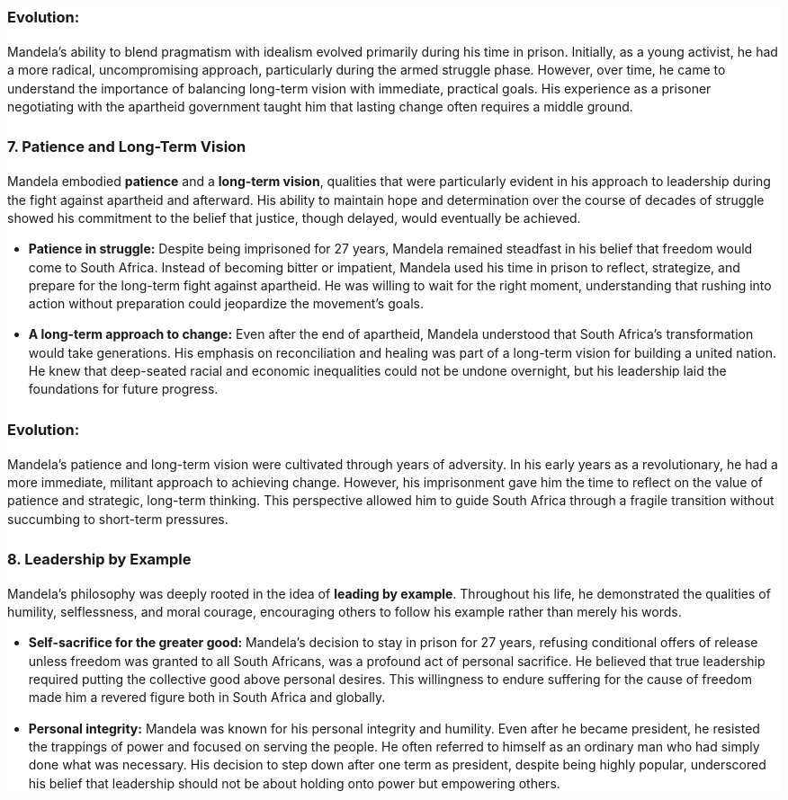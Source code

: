 
### **Evolution:**

Mandela’s ability to blend pragmatism with idealism evolved primarily during his time in prison. Initially, as a young activist, he had a more radical, uncompromising approach, particularly during the armed struggle phase. However, over time, he came to understand the importance of balancing long-term vision with immediate, practical goals. His experience as a prisoner negotiating with the apartheid government taught him that lasting change often requires a middle ground.

### **7. Patience and Long-Term Vision**

Mandela embodied **patience** and a **long-term vision**, qualities that were particularly evident in his approach to leadership during the fight against apartheid and afterward. His ability to maintain hope and determination over the course of decades of struggle showed his commitment to the belief that justice, though delayed, would eventually be achieved.

- **Patience in struggle:** Despite being imprisoned for 27 years, Mandela remained steadfast in his belief that freedom would come to South Africa. Instead of becoming bitter or impatient, Mandela used his time in prison to reflect, strategize, and prepare for the long-term fight against apartheid. He was willing to wait for the right moment, understanding that rushing into action without preparation could jeopardize the movement’s goals.
    
- **A long-term approach to change:** Even after the end of apartheid, Mandela understood that South Africa’s transformation would take generations. His emphasis on reconciliation and healing was part of a long-term vision for building a united nation. He knew that deep-seated racial and economic inequalities could not be undone overnight, but his leadership laid the foundations for future progress.
    

### **Evolution:**

Mandela’s patience and long-term vision were cultivated through years of adversity. In his early years as a revolutionary, he had a more immediate, militant approach to achieving change. However, his imprisonment gave him the time to reflect on the value of patience and strategic, long-term thinking. This perspective allowed him to guide South Africa through a fragile transition without succumbing to short-term pressures.

### **8. Leadership by Example**

Mandela’s philosophy was deeply rooted in the idea of **leading by example**. Throughout his life, he demonstrated the qualities of humility, selflessness, and moral courage, encouraging others to follow his example rather than merely his words.

- **Self-sacrifice for the greater good:** Mandela’s decision to stay in prison for 27 years, refusing conditional offers of release unless freedom was granted to all South Africans, was a profound act of personal sacrifice. He believed that true leadership required putting the collective good above personal desires. This willingness to endure suffering for the cause of freedom made him a revered figure both in South Africa and globally.
    
- **Personal integrity:** Mandela was known for his personal integrity and humility. Even after he became president, he resisted the trappings of power and focused on serving the people. He often referred to himself as an ordinary man who had simply done what was necessary. His decision to step down after one term as president, despite being highly popular, underscored his belief that leadership should not be about holding onto power but empowering others.
    